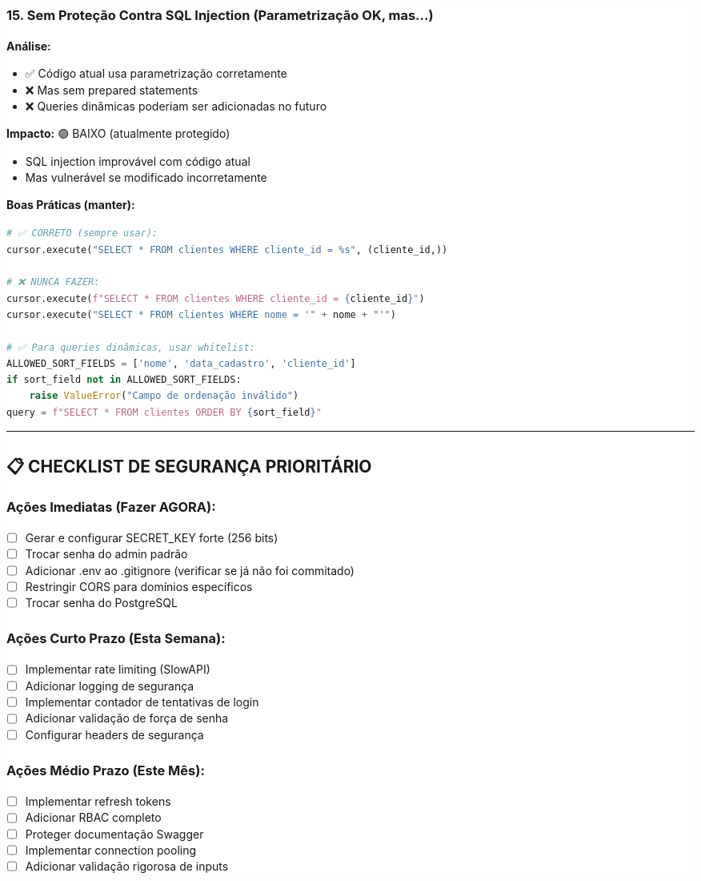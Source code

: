 
### 15. **Sem Proteção Contra SQL Injection (Parametrização OK, mas...)**

**Análise:**
- ✅ Código atual usa parametrização corretamente
- ❌ Mas sem prepared statements
- ❌ Queries dinâmicas poderiam ser adicionadas no futuro

**Impacto:** 🟢 BAIXO (atualmente protegido)
- SQL injection improvável com código atual
- Mas vulnerável se modificado incorretamente

**Boas Práticas (manter):**
```python
# ✅ CORRETO (sempre usar):
cursor.execute("SELECT * FROM clientes WHERE cliente_id = %s", (cliente_id,))

# ❌ NUNCA FAZER:
cursor.execute(f"SELECT * FROM clientes WHERE cliente_id = {cliente_id}")
cursor.execute("SELECT * FROM clientes WHERE nome = '" + nome + "'")

# ✅ Para queries dinâmicas, usar whitelist:
ALLOWED_SORT_FIELDS = ['nome', 'data_cadastro', 'cliente_id']
if sort_field not in ALLOWED_SORT_FIELDS:
    raise ValueError("Campo de ordenação inválido")
query = f"SELECT * FROM clientes ORDER BY {sort_field}"
```

---

## 📋 CHECKLIST DE SEGURANÇA PRIORITÁRIO

### Ações Imediatas (Fazer AGORA):
- [ ] Gerar e configurar SECRET_KEY forte (256 bits)
- [ ] Trocar senha do admin padrão
- [ ] Adicionar .env ao .gitignore (verificar se já não foi commitado)
- [ ] Restringir CORS para domínios específicos
- [ ] Trocar senha do PostgreSQL

### Ações Curto Prazo (Esta Semana):
- [ ] Implementar rate limiting (SlowAPI)
- [ ] Adicionar logging de segurança
- [ ] Implementar contador de tentativas de login
- [ ] Adicionar validação de força de senha
- [ ] Configurar headers de segurança

### Ações Médio Prazo (Este Mês):
- [ ] Implementar refresh tokens
- [ ] Adicionar RBAC completo
- [ ] Proteger documentação Swagger
- [ ] Implementar connection pooling
- [ ] Adicionar validação rigorosa de inputs
